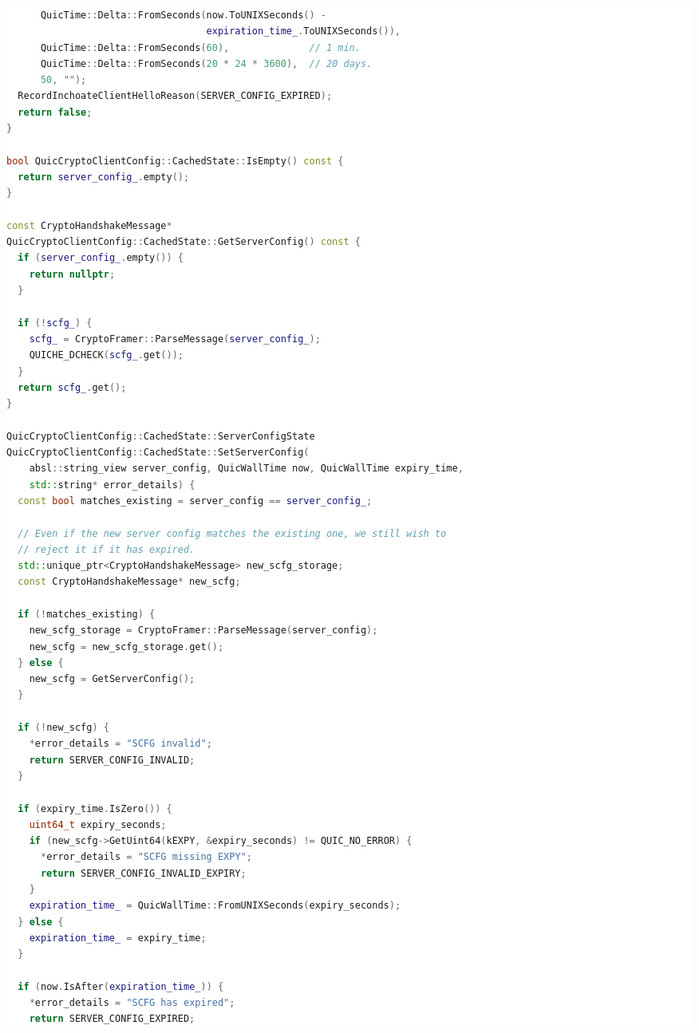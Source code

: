 ```cpp
      QuicTime::Delta::FromSeconds(now.ToUNIXSeconds() -
                                   expiration_time_.ToUNIXSeconds()),
      QuicTime::Delta::FromSeconds(60),              // 1 min.
      QuicTime::Delta::FromSeconds(20 * 24 * 3600),  // 20 days.
      50, "");
  RecordInchoateClientHelloReason(SERVER_CONFIG_EXPIRED);
  return false;
}

bool QuicCryptoClientConfig::CachedState::IsEmpty() const {
  return server_config_.empty();
}

const CryptoHandshakeMessage*
QuicCryptoClientConfig::CachedState::GetServerConfig() const {
  if (server_config_.empty()) {
    return nullptr;
  }

  if (!scfg_) {
    scfg_ = CryptoFramer::ParseMessage(server_config_);
    QUICHE_DCHECK(scfg_.get());
  }
  return scfg_.get();
}

QuicCryptoClientConfig::CachedState::ServerConfigState
QuicCryptoClientConfig::CachedState::SetServerConfig(
    absl::string_view server_config, QuicWallTime now, QuicWallTime expiry_time,
    std::string* error_details) {
  const bool matches_existing = server_config == server_config_;

  // Even if the new server config matches the existing one, we still wish to
  // reject it if it has expired.
  std::unique_ptr<CryptoHandshakeMessage> new_scfg_storage;
  const CryptoHandshakeMessage* new_scfg;

  if (!matches_existing) {
    new_scfg_storage = CryptoFramer::ParseMessage(server_config);
    new_scfg = new_scfg_storage.get();
  } else {
    new_scfg = GetServerConfig();
  }

  if (!new_scfg) {
    *error_details = "SCFG invalid";
    return SERVER_CONFIG_INVALID;
  }

  if (expiry_time.IsZero()) {
    uint64_t expiry_seconds;
    if (new_scfg->GetUint64(kEXPY, &expiry_seconds) != QUIC_NO_ERROR) {
      *error_details = "SCFG missing EXPY";
      return SERVER_CONFIG_INVALID_EXPIRY;
    }
    expiration_time_ = QuicWallTime::FromUNIXSeconds(expiry_seconds);
  } else {
    expiration_time_ = expiry_time;
  }

  if (now.IsAfter(expiration_time_)) {
    *error_details = "SCFG has expired";
    return SERVER_CONFIG_EXPIRED;
```